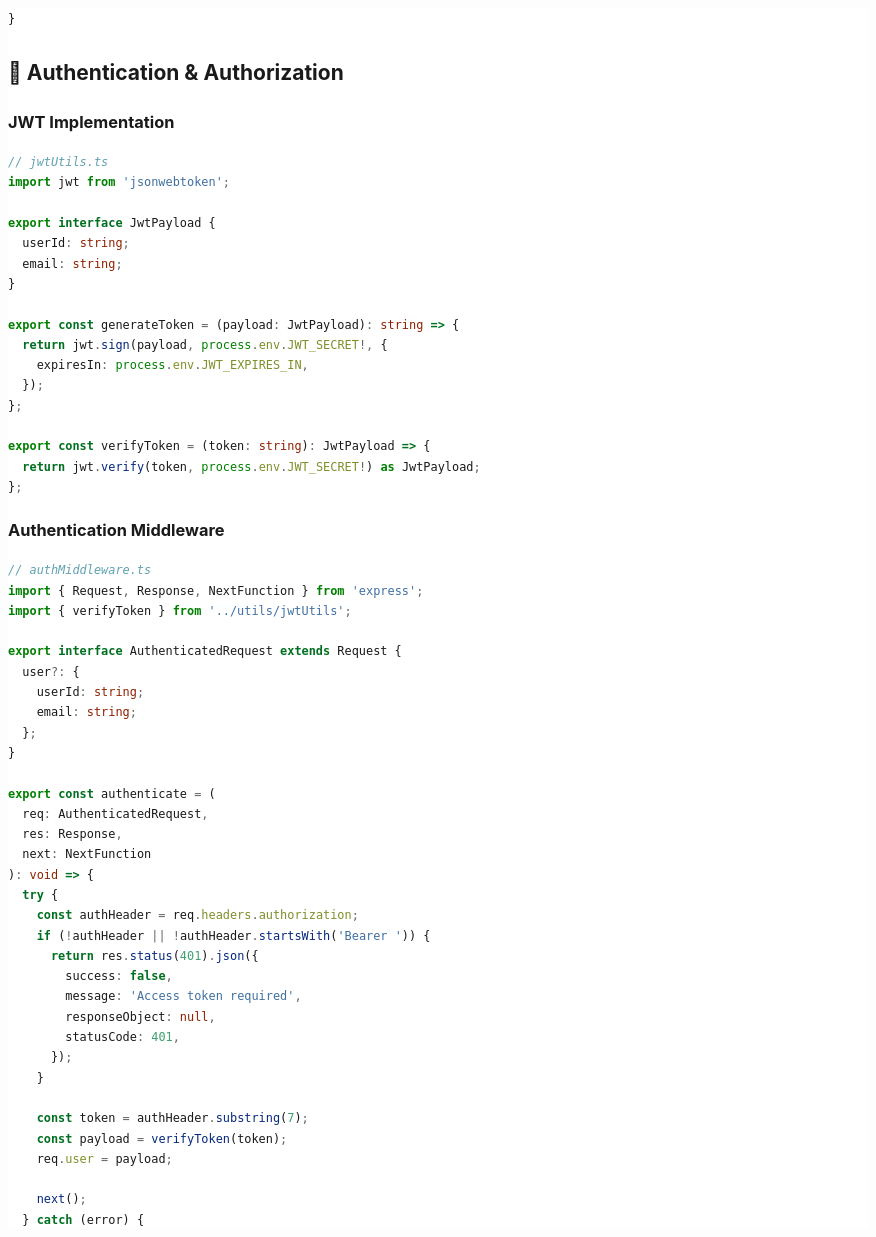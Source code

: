 ```typescript
}
```

## 🔐 Authentication & Authorization

### JWT Implementation

```typescript
// jwtUtils.ts
import jwt from 'jsonwebtoken';

export interface JwtPayload {
  userId: string;
  email: string;
}

export const generateToken = (payload: JwtPayload): string => {
  return jwt.sign(payload, process.env.JWT_SECRET!, {
    expiresIn: process.env.JWT_EXPIRES_IN,
  });
};

export const verifyToken = (token: string): JwtPayload => {
  return jwt.verify(token, process.env.JWT_SECRET!) as JwtPayload;
};
```

### Authentication Middleware

```typescript
// authMiddleware.ts
import { Request, Response, NextFunction } from 'express';
import { verifyToken } from '../utils/jwtUtils';

export interface AuthenticatedRequest extends Request {
  user?: {
    userId: string;
    email: string;
  };
}

export const authenticate = (
  req: AuthenticatedRequest,
  res: Response,
  next: NextFunction
): void => {
  try {
    const authHeader = req.headers.authorization;
    if (!authHeader || !authHeader.startsWith('Bearer ')) {
      return res.status(401).json({
        success: false,
        message: 'Access token required',
        responseObject: null,
        statusCode: 401,
      });
    }

    const token = authHeader.substring(7);
    const payload = verifyToken(token);
    req.user = payload;
    
    next();
  } catch (error) {
```
